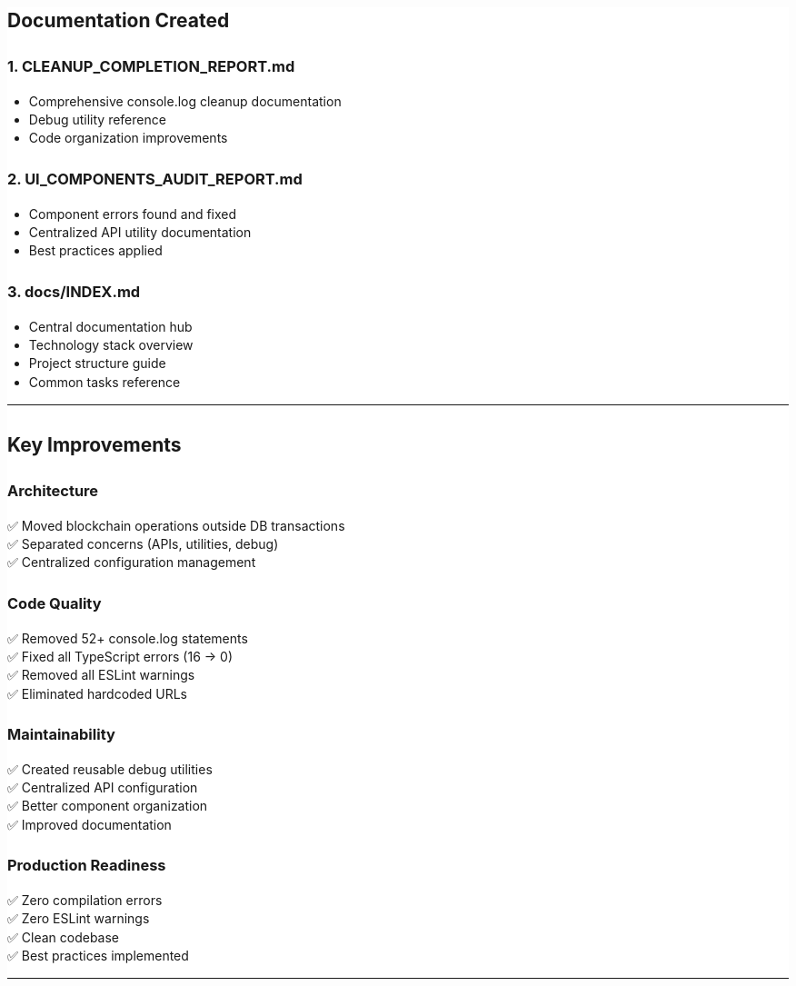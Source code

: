 
## Documentation Created

### 1. CLEANUP_COMPLETION_REPORT.md

- Comprehensive console.log cleanup documentation
- Debug utility reference
- Code organization improvements

### 2. UI_COMPONENTS_AUDIT_REPORT.md

- Component errors found and fixed
- Centralized API utility documentation
- Best practices applied

### 3. docs/INDEX.md

- Central documentation hub
- Technology stack overview
- Project structure guide
- Common tasks reference

---

## Key Improvements

### Architecture

✅ Moved blockchain operations outside DB transactions  
✅ Separated concerns (APIs, utilities, debug)  
✅ Centralized configuration management

### Code Quality

✅ Removed 52+ console.log statements  
✅ Fixed all TypeScript errors (16 → 0)  
✅ Removed all ESLint warnings  
✅ Eliminated hardcoded URLs

### Maintainability

✅ Created reusable debug utilities  
✅ Centralized API configuration  
✅ Better component organization  
✅ Improved documentation

### Production Readiness

✅ Zero compilation errors  
✅ Zero ESLint warnings  
✅ Clean codebase  
✅ Best practices implemented

---